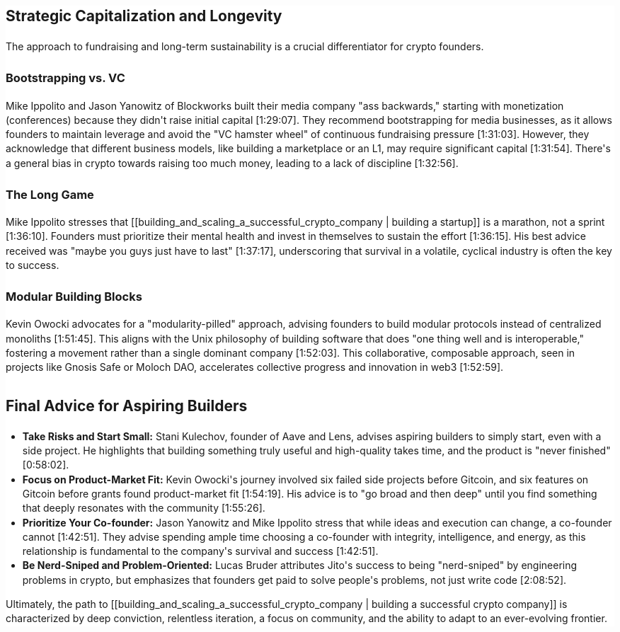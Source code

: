 ## Strategic Capitalization and Longevity

The approach to fundraising and long-term sustainability is a crucial differentiator for crypto founders.

### Bootstrapping vs. VC
Mike Ippolito and Jason Yanowitz of Blockworks built their media company "ass backwards," starting with monetization (conferences) because they didn't raise initial capital <a class="yt-timestamp" data-t="1:29:07">[1:29:07]</a>. They recommend bootstrapping for media businesses, as it allows founders to maintain leverage and avoid the "VC hamster wheel" of continuous fundraising pressure <a class="yt-timestamp" data-t="1:31:03">[1:31:03]</a>. However, they acknowledge that different business models, like building a marketplace or an L1, may require significant capital <a class="yt-timestamp" data-t="1:31:54">[1:31:54]</a>. There's a general bias in crypto towards raising too much money, leading to a lack of discipline <a class="yt-timestamp" data-t="1:32:56">[1:32:56]</a>.

### The Long Game
Mike Ippolito stresses that [[building_and_scaling_a_successful_crypto_company | building a startup]] is a marathon, not a sprint <a class="yt-timestamp" data-t="1:36:10">[1:36:10]</a>. Founders must prioritize their mental health and invest in themselves to sustain the effort <a class="yt-timestamp" data-t="1:36:15">[1:36:15]</a>. His best advice received was "maybe you guys just have to last" <a class="yt-timestamp" data-t="1:37:17">[1:37:17]</a>, underscoring that survival in a volatile, cyclical industry is often the key to success.

### Modular Building Blocks
Kevin Owocki advocates for a "modularity-pilled" approach, advising founders to build modular protocols instead of centralized monoliths <a class="yt-timestamp" data-t="1:51:45">[1:51:45]</a>. This aligns with the Unix philosophy of building software that does "one thing well and is interoperable," fostering a movement rather than a single dominant company <a class="yt-timestamp" data-t="1:52:03">[1:52:03]</a>. This collaborative, composable approach, seen in projects like Gnosis Safe or Moloch DAO, accelerates collective progress and innovation in web3 <a class="yt-timestamp" data-t="1:52:59">[1:52:59]</a>.

## Final Advice for Aspiring Builders

*   **Take Risks and Start Small:** Stani Kulechov, founder of Aave and Lens, advises aspiring builders to simply start, even with a side project. He highlights that building something truly useful and high-quality takes time, and the product is "never finished" <a class="yt-timestamp" data-t="0:58:02">[0:58:02]</a>.
*   **Focus on Product-Market Fit:** Kevin Owocki's journey involved six failed side projects before Gitcoin, and six features on Gitcoin before grants found product-market fit <a class="yt-timestamp" data-t="1:54:19">[1:54:19]</a>. His advice is to "go broad and then deep" until you find something that deeply resonates with the community <a class="yt-timestamp" data-t="1:55:26">[1:55:26]</a>.
*   **Prioritize Your Co-founder:** Jason Yanowitz and Mike Ippolito stress that while ideas and execution can change, a co-founder cannot <a class="yt-timestamp" data-t="1:42:51">[1:42:51]</a>. They advise spending ample time choosing a co-founder with integrity, intelligence, and energy, as this relationship is fundamental to the company's survival and success <a class="yt-timestamp" data-t="1:42:51">[1:42:51]</a>.
*   **Be Nerd-Sniped and Problem-Oriented:** Lucas Bruder attributes Jito's success to being "nerd-sniped" by engineering problems in crypto, but emphasizes that founders get paid to solve people's problems, not just write code <a class="yt-timestamp" data-t="2:08:52">[2:08:52]</a>.

Ultimately, the path to [[building_and_scaling_a_successful_crypto_company | building a successful crypto company]] is characterized by deep conviction, relentless iteration, a focus on community, and the ability to adapt to an ever-evolving frontier.